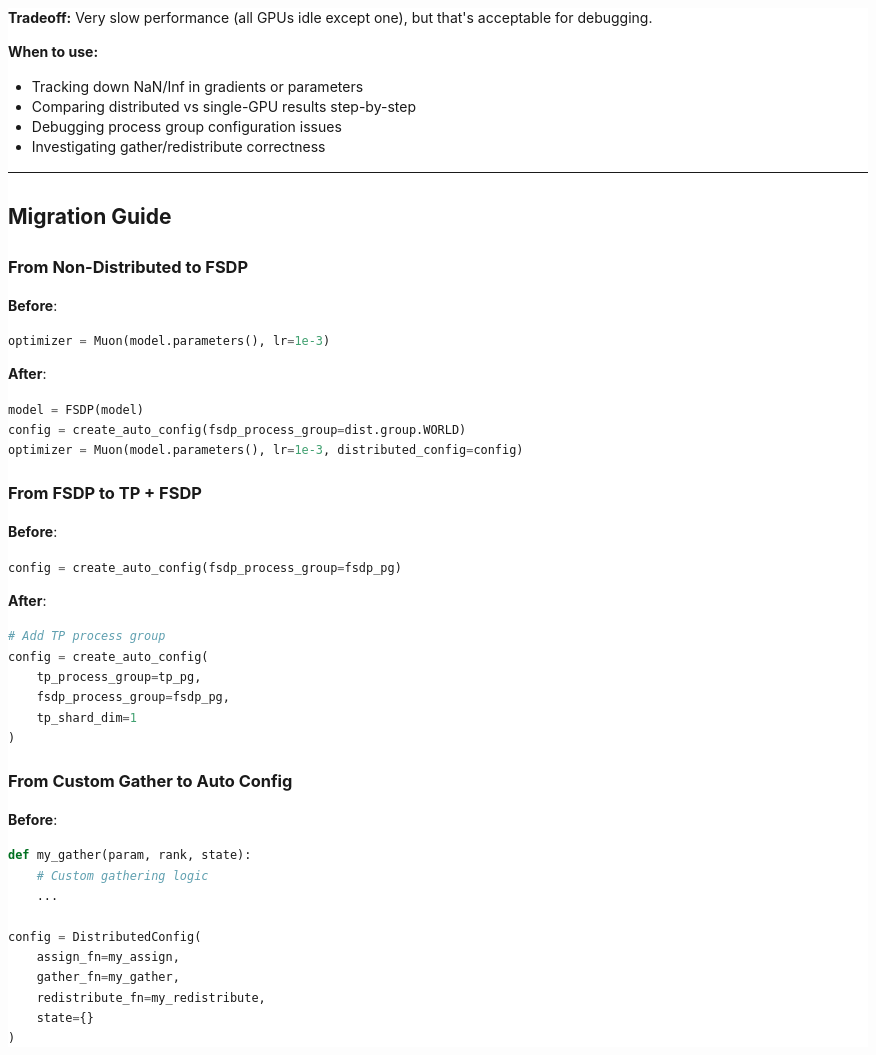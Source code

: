 **Tradeoff:** Very slow performance (all GPUs idle except one), but that's acceptable for debugging.

**When to use:**
- Tracking down NaN/Inf in gradients or parameters
- Comparing distributed vs single-GPU results step-by-step
- Debugging process group configuration issues
- Investigating gather/redistribute correctness

---

## Migration Guide

### From Non-Distributed to FSDP

**Before**:
```python
optimizer = Muon(model.parameters(), lr=1e-3)
```

**After**:
```python
model = FSDP(model)
config = create_auto_config(fsdp_process_group=dist.group.WORLD)
optimizer = Muon(model.parameters(), lr=1e-3, distributed_config=config)
```

### From FSDP to TP + FSDP

**Before**:
```python
config = create_auto_config(fsdp_process_group=fsdp_pg)
```

**After**:
```python
# Add TP process group
config = create_auto_config(
    tp_process_group=tp_pg,
    fsdp_process_group=fsdp_pg,
    tp_shard_dim=1
)
```

### From Custom Gather to Auto Config

**Before**:
```python
def my_gather(param, rank, state):
    # Custom gathering logic
    ...

config = DistributedConfig(
    assign_fn=my_assign,
    gather_fn=my_gather,
    redistribute_fn=my_redistribute,
    state={}
)
```
